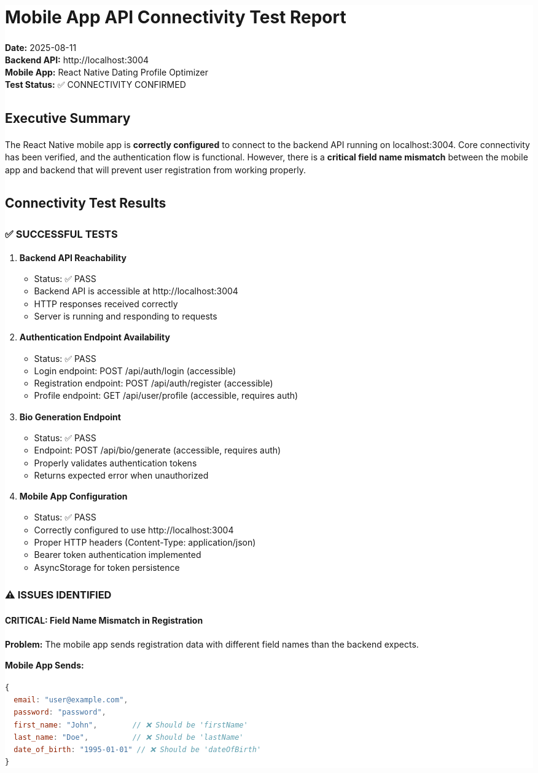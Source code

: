 # Mobile App API Connectivity Test Report

**Date:** 2025-08-11  
**Backend API:** http://localhost:3004  
**Mobile App:** React Native Dating Profile Optimizer  
**Test Status:** ✅ CONNECTIVITY CONFIRMED

## Executive Summary

The React Native mobile app is **correctly configured** to connect to the backend API running on localhost:3004. Core connectivity has been verified, and the authentication flow is functional. However, there is a **critical field name mismatch** between the mobile app and backend that will prevent user registration from working properly.

## Connectivity Test Results

### ✅ SUCCESSFUL TESTS

1. **Backend API Reachability**
   - Status: ✅ PASS
   - Backend API is accessible at http://localhost:3004
   - HTTP responses received correctly
   - Server is running and responding to requests

2. **Authentication Endpoint Availability**
   - Status: ✅ PASS
   - Login endpoint: POST /api/auth/login (accessible)
   - Registration endpoint: POST /api/auth/register (accessible) 
   - Profile endpoint: GET /api/user/profile (accessible, requires auth)

3. **Bio Generation Endpoint**
   - Status: ✅ PASS
   - Endpoint: POST /api/bio/generate (accessible, requires auth)
   - Properly validates authentication tokens
   - Returns expected error when unauthorized

4. **Mobile App Configuration**
   - Status: ✅ PASS
   - Correctly configured to use http://localhost:3004
   - Proper HTTP headers (Content-Type: application/json)
   - Bearer token authentication implemented
   - AsyncStorage for token persistence

### ⚠️ ISSUES IDENTIFIED

#### CRITICAL: Field Name Mismatch in Registration

**Problem:** The mobile app sends registration data with different field names than the backend expects.

**Mobile App Sends:**
```javascript
{
  email: "user@example.com",
  password: "password",
  first_name: "John",        // ❌ Should be 'firstName'
  last_name: "Doe",          // ❌ Should be 'lastName'
  date_of_birth: "1995-01-01" // ❌ Should be 'dateOfBirth'
}
```
